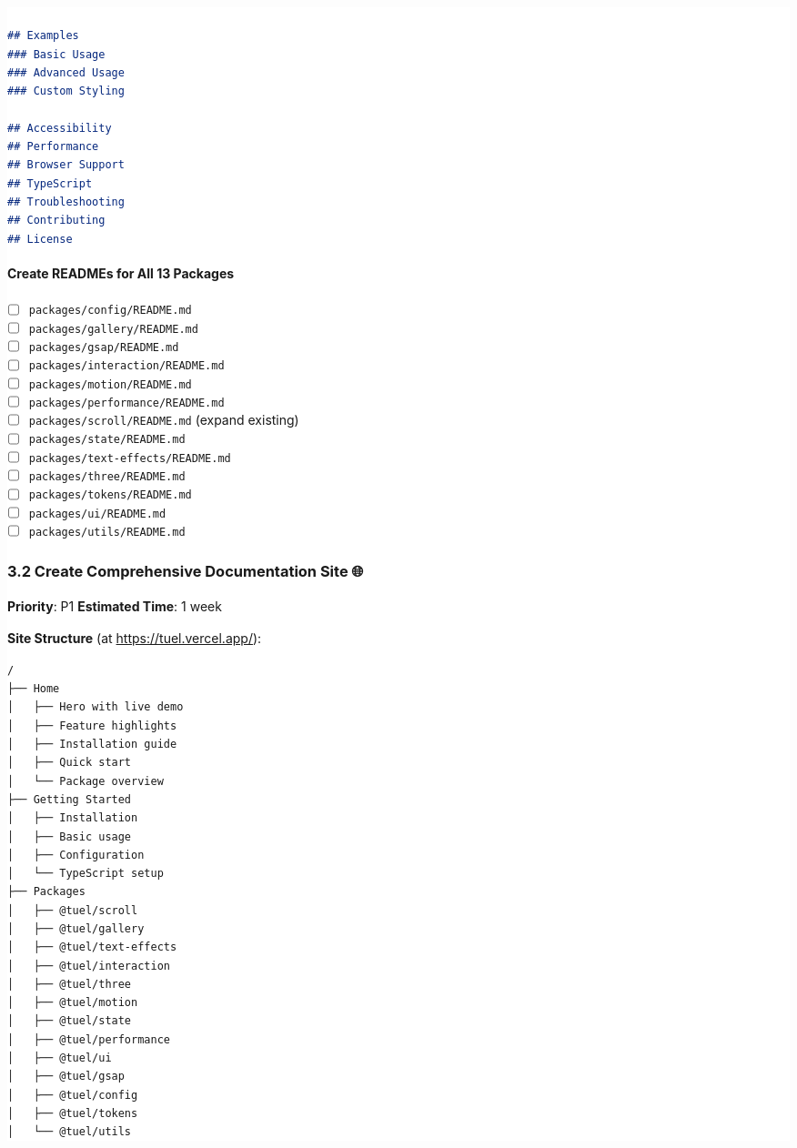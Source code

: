 ```markdown

## Examples
### Basic Usage
### Advanced Usage
### Custom Styling

## Accessibility
## Performance
## Browser Support
## TypeScript
## Troubleshooting
## Contributing
## License
```

#### Create READMEs for All 13 Packages

- [ ] `packages/config/README.md`
- [ ] `packages/gallery/README.md`
- [ ] `packages/gsap/README.md`
- [ ] `packages/interaction/README.md`
- [ ] `packages/motion/README.md`
- [ ] `packages/performance/README.md`
- [ ] `packages/scroll/README.md` (expand existing)
- [ ] `packages/state/README.md`
- [ ] `packages/text-effects/README.md`
- [ ] `packages/three/README.md`
- [ ] `packages/tokens/README.md`
- [ ] `packages/ui/README.md`
- [ ] `packages/utils/README.md`

### 3.2 Create Comprehensive Documentation Site 🌐

**Priority**: P1
**Estimated Time**: 1 week

**Site Structure** (at <https://tuel.vercel.app/>):

```
/
├── Home
│   ├── Hero with live demo
│   ├── Feature highlights
│   ├── Installation guide
│   ├── Quick start
│   └── Package overview
├── Getting Started
│   ├── Installation
│   ├── Basic usage
│   ├── Configuration
│   └── TypeScript setup
├── Packages
│   ├── @tuel/scroll
│   ├── @tuel/gallery
│   ├── @tuel/text-effects
│   ├── @tuel/interaction
│   ├── @tuel/three
│   ├── @tuel/motion
│   ├── @tuel/state
│   ├── @tuel/performance
│   ├── @tuel/ui
│   ├── @tuel/gsap
│   ├── @tuel/config
│   ├── @tuel/tokens
│   └── @tuel/utils
```